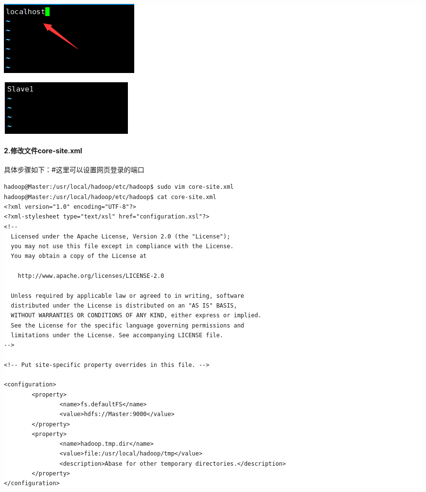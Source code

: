 

![image-20211029064036860](ubuntu上安装部署hadoop分布式集群.assets/image-20211029064036860.png)

![image-20211029064011358](ubuntu上安装部署hadoop分布式集群.assets/image-20211029064011358.png)

#### 2.修改文件core-site.xml

具体步骤如下：#这里可以设置网页登录的端口

```shell
hadoop@Master:/usr/local/hadoop/etc/hadoop$ sudo vim core-site.xml 
hadoop@Master:/usr/local/hadoop/etc/hadoop$ cat core-site.xml
<?xml version="1.0" encoding="UTF-8"?>
<?xml-stylesheet type="text/xsl" href="configuration.xsl"?>
<!--
  Licensed under the Apache License, Version 2.0 (the "License");
  you may not use this file except in compliance with the License.
  You may obtain a copy of the License at

    http://www.apache.org/licenses/LICENSE-2.0

  Unless required by applicable law or agreed to in writing, software
  distributed under the License is distributed on an "AS IS" BASIS,
  WITHOUT WARRANTIES OR CONDITIONS OF ANY KIND, either express or implied.
  See the License for the specific language governing permissions and
  limitations under the License. See accompanying LICENSE file.
-->

<!-- Put site-specific property overrides in this file. -->

<configuration>
        <property>
                <name>fs.defaultFS</name>
                <value>hdfs://Master:9000</value>
        </property>
        <property>
                <name>hadoop.tmp.dir</name>
                <value>file:/usr/local/hadoop/tmp</value>
                <description>Abase for other temporary directories.</description>
        </property>
</configuration>

```

